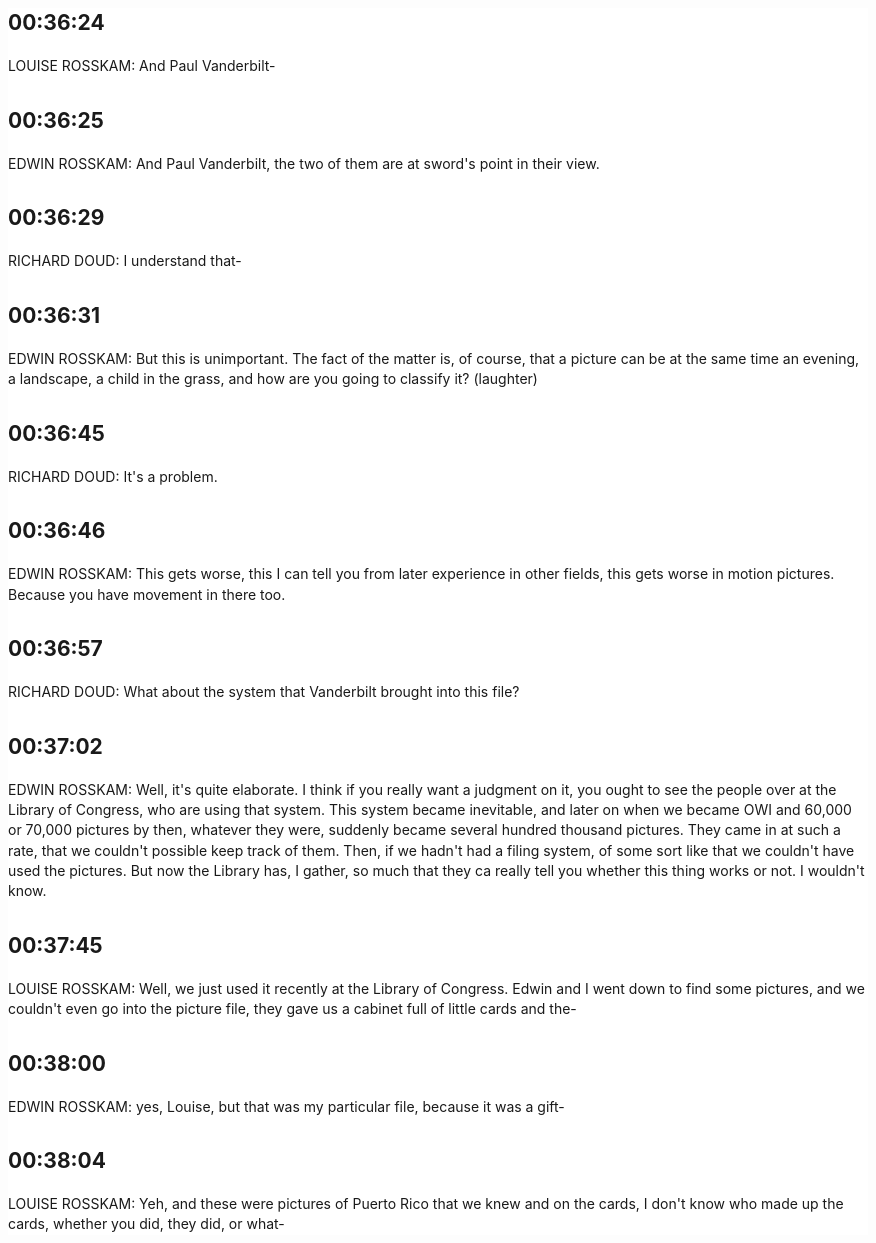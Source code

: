 ## 00:36:24
LOUISE ROSSKAM: And Paul Vanderbilt-

## 00:36:25
EDWIN ROSSKAM: And Paul Vanderbilt, the two of them are at sword's point in their view.

## 00:36:29
RICHARD DOUD: I understand that-

## 00:36:31
EDWIN ROSSKAM: But this is unimportant. The fact of the matter is, of course, that a picture can be at the same time an evening, a landscape, a child in the grass, and how are you going to classify it? (laughter)

## 00:36:45
RICHARD DOUD: It's a problem.

## 00:36:46
EDWIN ROSSKAM: This gets worse, this I can tell you from later experience in other fields, this gets worse in motion pictures. Because you have movement in there too.

## 00:36:57
RICHARD DOUD: What about the system that Vanderbilt brought into this file?

## 00:37:02
EDWIN ROSSKAM: Well, it's quite elaborate. I think if you really want a judgment on it, you ought to see the people over at the Library of Congress, who are using that system. This system became inevitable, and later on when we became OWI and 60,000 or 70,000 pictures by then, whatever they were, suddenly became several hundred thousand pictures. They came in at such a rate, that we couldn't possible keep track of them. Then, if we hadn't had a filing system, of some sort like that we couldn't have used the pictures. But now the Library has, I gather, so much that they ca really tell you whether this thing works or not. I wouldn't know.

## 00:37:45
LOUISE ROSSKAM: Well, we just used it recently at the Library of Congress. Edwin and I went down to find some pictures, and we couldn't even go into the picture file, they gave us a cabinet full of little cards and the-

## 00:38:00
EDWIN ROSSKAM: yes, Louise, but that was my particular file, because it was a gift-

## 00:38:04
LOUISE ROSSKAM: Yeh, and these were pictures of Puerto Rico that we knew and on the cards, I don't know who made up the cards, whether you did, they did, or what-
